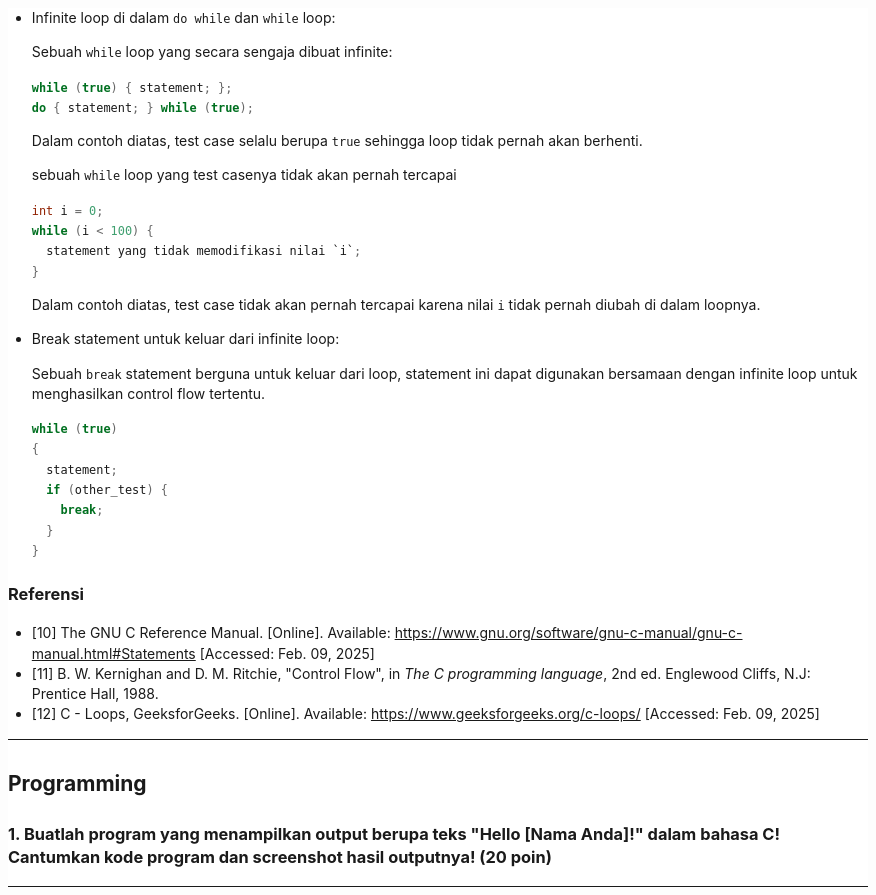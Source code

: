 - Infinite loop di dalam `do while` dan `while` loop:
  
  Sebuah `while` loop yang secara sengaja dibuat infinite:

  ```c
  while (true) { statement; }; 
  do { statement; } while (true);
  ```

  Dalam contoh diatas, test case selalu berupa `true` sehingga loop tidak pernah akan berhenti.

  sebuah `while` loop yang test casenya tidak akan pernah tercapai

  ```c
  int i = 0;
  while (i < 100) { 
    statement yang tidak memodifikasi nilai `i`;
  }
  ```
  
  Dalam contoh diatas, test case tidak akan pernah tercapai karena nilai `i` tidak pernah diubah di dalam loopnya.

- Break statement untuk keluar dari infinite loop:

  Sebuah `break` statement berguna untuk keluar dari loop, statement ini dapat digunakan bersamaan dengan infinite loop untuk menghasilkan control flow tertentu.

  ```c
  while (true) 
  { 
    statement; 
    if (other_test) { 
      break; 
    }
  }
  ```

### Referensi

- [10] The GNU C Reference Manual. [Online]. Available: https://www.gnu.org/software/gnu-c-manual/gnu-c-manual.html#Statements [Accessed: Feb. 09, 2025]
- [11] B. W. Kernighan and D. M. Ritchie, "Control Flow", in *The C programming language*, 2nd ed. Englewood Cliffs, N.J: Prentice Hall, 1988.
- [12] C - Loops, GeeksforGeeks. [Online]. Available: https://www.geeksforgeeks.org/c-loops/ [Accessed: Feb. 09, 2025]

---

## Programming

### 1. Buatlah program yang menampilkan output berupa teks "Hello [Nama Anda]!" dalam bahasa C! Cantumkan kode program dan screenshot hasil outputnya! (20 poin)

---

